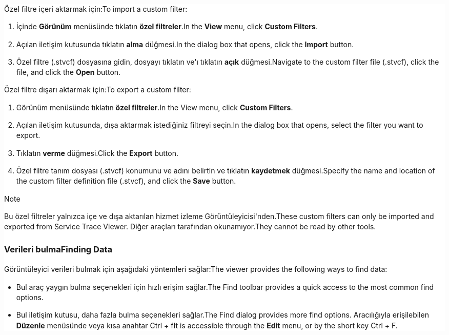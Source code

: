  <span data-ttu-id="52e8e-378">Özel filtre içeri aktarmak için:</span><span class="sxs-lookup"><span data-stu-id="52e8e-378">To import a custom filter:</span></span>  
  
1.  <span data-ttu-id="52e8e-379">İçinde **Görünüm** menüsünde tıklatın **özel filtreler**.</span><span class="sxs-lookup"><span data-stu-id="52e8e-379">In the **View** menu, click **Custom Filters**.</span></span>  
  
2.  <span data-ttu-id="52e8e-380">Açılan iletişim kutusunda tıklatın **alma** düğmesi.</span><span class="sxs-lookup"><span data-stu-id="52e8e-380">In the dialog box that opens, click the **Import** button.</span></span>  
  
3.  <span data-ttu-id="52e8e-381">Özel filtre (.stvcf) dosyasına gidin, dosyayı tıklatın ve'ı tıklatın **açık** düğmesi.</span><span class="sxs-lookup"><span data-stu-id="52e8e-381">Navigate to the custom filter file (.stvcf), click the file, and click the **Open** button.</span></span>  
  
 <span data-ttu-id="52e8e-382">Özel filtre dışarı aktarmak için:</span><span class="sxs-lookup"><span data-stu-id="52e8e-382">To export a custom filter:</span></span>  
  
1.  <span data-ttu-id="52e8e-383">Görünüm menüsünde tıklatın **özel filtreler**.</span><span class="sxs-lookup"><span data-stu-id="52e8e-383">In the View menu, click **Custom Filters**.</span></span>  
  
2.  <span data-ttu-id="52e8e-384">Açılan iletişim kutusunda, dışa aktarmak istediğiniz filtreyi seçin.</span><span class="sxs-lookup"><span data-stu-id="52e8e-384">In the dialog box that opens, select the filter you want to export.</span></span>  
  
3.  <span data-ttu-id="52e8e-385">Tıklatın **verme** düğmesi.</span><span class="sxs-lookup"><span data-stu-id="52e8e-385">Click the **Export** button.</span></span>  
  
4.  <span data-ttu-id="52e8e-386">Özel filtre tanım dosyası (.stvcf) konumunu ve adını belirtin ve tıklatın **kaydetmek** düğmesi.</span><span class="sxs-lookup"><span data-stu-id="52e8e-386">Specify the name and location of the custom filter definition file (.stvcf), and click the **Save** button.</span></span>  
  
> [!NOTE]
>  <span data-ttu-id="52e8e-387">Bu özel filtreler yalnızca içe ve dışa aktarılan hizmet izleme Görüntüleyicisi'nden.</span><span class="sxs-lookup"><span data-stu-id="52e8e-387">These custom filters can only be imported and exported from Service Trace Viewer.</span></span> <span data-ttu-id="52e8e-388">Diğer araçları tarafından okunamıyor.</span><span class="sxs-lookup"><span data-stu-id="52e8e-388">They cannot be read by other tools.</span></span>  
  
### <a name="finding-data"></a><span data-ttu-id="52e8e-389">Verileri bulma</span><span class="sxs-lookup"><span data-stu-id="52e8e-389">Finding Data</span></span>  
 <span data-ttu-id="52e8e-390">Görüntüleyici verileri bulmak için aşağıdaki yöntemleri sağlar:</span><span class="sxs-lookup"><span data-stu-id="52e8e-390">The viewer provides the following ways to find data:</span></span>  
  
-   <span data-ttu-id="52e8e-391">Bul araç yaygın bulma seçenekleri için hızlı erişim sağlar.</span><span class="sxs-lookup"><span data-stu-id="52e8e-391">The Find toolbar provides a quick access to the most common find options.</span></span>  
  
-   <span data-ttu-id="52e8e-392">Bul iletişim kutusu, daha fazla bulma seçenekleri sağlar.</span><span class="sxs-lookup"><span data-stu-id="52e8e-392">The Find dialog provides more find options.</span></span> <span data-ttu-id="52e8e-393">Aracılığıyla erişilebilen **Düzenle** menüsünde veya kısa anahtar Ctrl + f</span><span class="sxs-lookup"><span data-stu-id="52e8e-393">It is accessible through the **Edit** menu, or by the short key Ctrl + F.</span></span>  
  